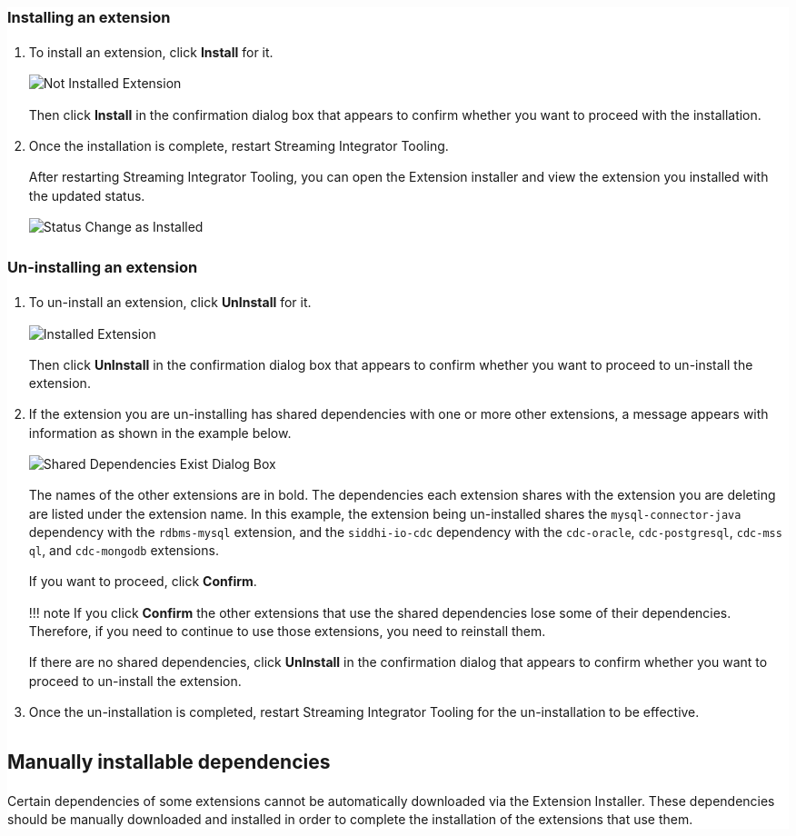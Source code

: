 
### Installing an extension

1. To install an extension, click **Install** for it.

    ![Not Installed Extension]({{base_path}}/assets/img/streaming/installing-siddhi-extensions/a-not-installed-extension.png)

    Then click **Install** in the confirmation dialog box that appears to confirm whether you want to proceed with the installation.


2. Once the installation is complete, restart Streaming Integrator Tooling.

    After restarting Streaming Integrator Tooling, you can open the Extension installer and view the extension you installed with the updated status.

    ![Status Change as Installed]({{base_path}}/assets/img/streaming/installing-siddhi-extensions/installed-status.png)


### Un-installing an extension

1. To un-install an extension, click **UnInstall** for it.

    ![Installed Extension]({{base_path}}/assets/img/streaming/installing-siddhi-extensions/an-installed-extension.png)

    Then click **UnInstall** in the confirmation dialog box that appears to confirm whether you want to proceed to un-install the extension.


2. If the extension you are un-installing has shared dependencies with one or more other extensions, a message appears with information as shown in the example below.

    ![Shared Dependencies Exist Dialog Box]({{base_path}}/assets/img/streaming/installing-siddhi-extensions/shared-dependencies-exist-dialog-box.png)

    The names of the other extensions are in bold. The dependencies each extension shares with the extension you are deleting are listed under the extension name. In this example, the extension being un-installed shares the `mysql-connector-java` dependency with the `rdbms-mysql` extension, and the `siddhi-io-cdc` dependency with the `cdc-oracle`, `cdc-postgresql`, `cdc-mssql`, and `cdc-mongodb` extensions.


    If you want to proceed, click **Confirm**.

    !!! note
        If you click **Confirm** the other extensions that use the shared dependencies lose some of their dependencies. Therefore, if you need to continue to use those extensions, you need to reinstall them.

    If there are no shared dependencies, click **UnInstall** in the confirmation dialog that appears to confirm whether you want to proceed to un-install the extension.


3. Once the un-installation is completed, restart Streaming Integrator Tooling for the un-installation to be effective.


## Manually installable dependencies

Certain dependencies of some extensions cannot be automatically downloaded via the Extension Installer. These dependencies should be manually downloaded and installed in order to complete the installation of the extensions that use them.
